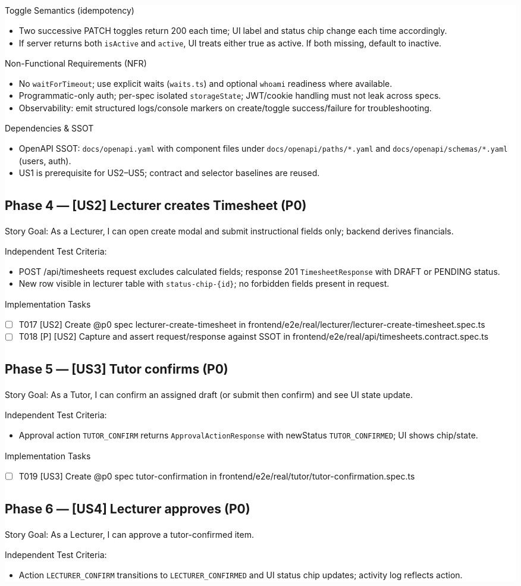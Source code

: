 Toggle Semantics (idempotency)
- Two successive PATCH toggles return 200 each time; UI label and status chip change each time accordingly.
- If server returns both `isActive` and `active`, UI treats either true as active. If both missing, default to inactive.

Non-Functional Requirements (NFR)
- No `waitForTimeout`; use explicit waits (`waits.ts`) and optional `whoami` readiness where available.
- Programmatic-only auth; per-spec isolated `storageState`; JWT/cookie handling must not leak across specs.
- Observability: emit structured logs/console markers on create/toggle success/failure for troubleshooting.

Dependencies & SSOT
- OpenAPI SSOT: `docs/openapi.yaml` with component files under `docs/openapi/paths/*.yaml` and `docs/openapi/schemas/*.yaml` (users, auth).
- US1 is prerequisite for US2–US5; contract and selector baselines are reused.

## Phase 4 — [US2] Lecturer creates Timesheet (P0)

Story Goal: As a Lecturer, I can open create modal and submit instructional fields only; backend derives financials.

Independent Test Criteria:
- POST /api/timesheets request excludes calculated fields; response 201 `TimesheetResponse` with DRAFT or PENDING status.
- New row visible in lecturer table with `status-chip-{id}`; no forbidden fields present in request.

Implementation Tasks
- [ ] T017 [US2] Create @p0 spec lecturer-create-timesheet in frontend/e2e/real/lecturer/lecturer-create-timesheet.spec.ts
- [ ] T018 [P] [US2] Capture and assert request/response against SSOT in frontend/e2e/real/api/timesheets.contract.spec.ts

## Phase 5 — [US3] Tutor confirms (P0)

Story Goal: As a Tutor, I can confirm an assigned draft (or submit then confirm) and see UI state update.

Independent Test Criteria:
- Approval action `TUTOR_CONFIRM` returns `ApprovalActionResponse` with newStatus `TUTOR_CONFIRMED`; UI shows chip/state.

Implementation Tasks
- [ ] T019 [US3] Create @p0 spec tutor-confirmation in frontend/e2e/real/tutor/tutor-confirmation.spec.ts

## Phase 6 — [US4] Lecturer approves (P0)

Story Goal: As a Lecturer, I can approve a tutor-confirmed item.

Independent Test Criteria:
- Action `LECTURER_CONFIRM` transitions to `LECTURER_CONFIRMED` and UI status chip updates; activity log reflects action.
